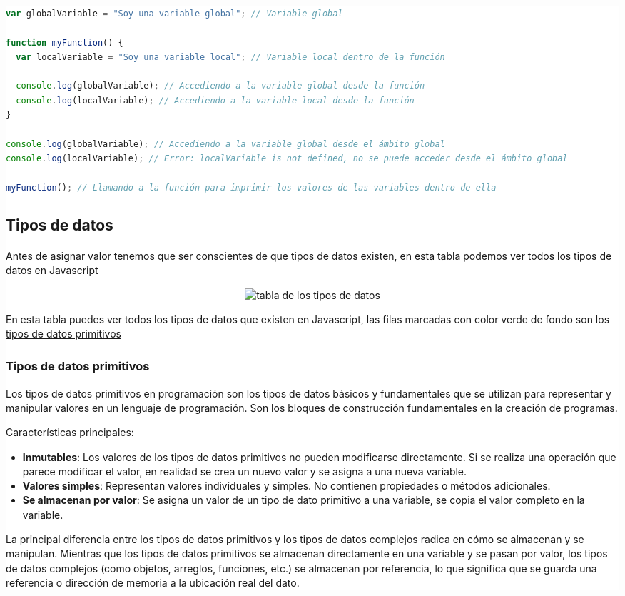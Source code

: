 ```js
var globalVariable = "Soy una variable global"; // Variable global

function myFunction() {
  var localVariable = "Soy una variable local"; // Variable local dentro de la función

  console.log(globalVariable); // Accediendo a la variable global desde la función
  console.log(localVariable); // Accediendo a la variable local desde la función
}

console.log(globalVariable); // Accediendo a la variable global desde el ámbito global
console.log(localVariable); // Error: localVariable is not defined, no se puede acceder desde el ámbito global

myFunction(); // Llamando a la función para imprimir los valores de las variables dentro de ella
```

## Tipos de datos

Antes de asignar valor tenemos que ser conscientes de que tipos de datos existen, en esta tabla podemos ver todos los tipos de datos en Javascript

<div align="center">

<img src="../../img/tipos-datos.png" alt="tabla de los tipos de datos">

</div>

En esta tabla puedes ver todos los tipos de datos que existen en Javascript, las filas marcadas con color verde de fondo son los [tipos de datos primitivos](01\_introduccion.md#tipos-de-datos-primitivos)

### Tipos de datos primitivos

Los tipos de datos primitivos en programación son los tipos de datos básicos y fundamentales que se utilizan para representar y manipular valores en un lenguaje de programación. Son los bloques de construcción fundamentales en la creación de programas.

Características principales:

* **Inmutables**: Los valores de los tipos de datos primitivos no pueden modificarse directamente. Si se realiza una operación que parece modificar el valor, en realidad se crea un nuevo valor y se asigna a una nueva variable.
* **Valores simples**: Representan valores individuales y simples. No contienen propiedades o métodos adicionales.
* **Se almacenan por valor**: Se asigna un valor de un tipo de dato primitivo a una variable, se copia el valor completo en la variable.

La principal diferencia entre los tipos de datos primitivos y los tipos de datos complejos radica en cómo se almacenan y se manipulan. Mientras que los tipos de datos primitivos se almacenan directamente en una variable y se pasan por valor, los tipos de datos complejos (como objetos, arreglos, funciones, etc.) se almacenan por referencia, lo que significa que se guarda una referencia o dirección de memoria a la ubicación real del dato.
